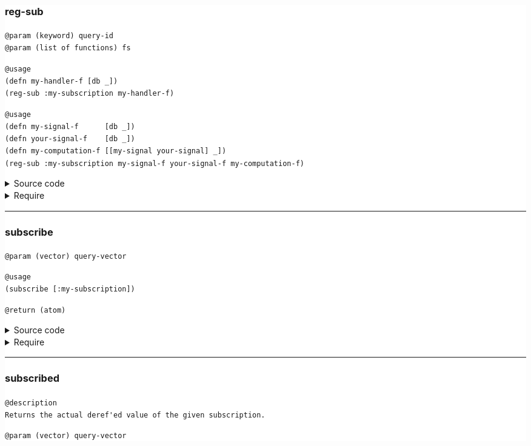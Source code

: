 
### reg-sub

```
@param (keyword) query-id
@param (list of functions) fs
```

```
@usage
(defn my-handler-f [db _])
(reg-sub :my-subscription my-handler-f)
```

```
@usage
(defn my-signal-f      [db _])
(defn your-signal-f    [db _])
(defn my-computation-f [[my-signal your-signal] _])
(reg-sub :my-subscription my-signal-f your-signal-f my-computation-f)
```

<details><summary>Source code</summary></details>

<details><summary>Require</summary></details>

---

### subscribe

```
@param (vector) query-vector
```

```
@usage
(subscribe [:my-subscription])
```

```
@return (atom)
```

<details><summary>Source code</summary></details>

<details><summary>Require</summary></details>

---

### subscribed

```
@description
Returns the actual deref'ed value of the given subscription.
```

```
@param (vector) query-vector
```

